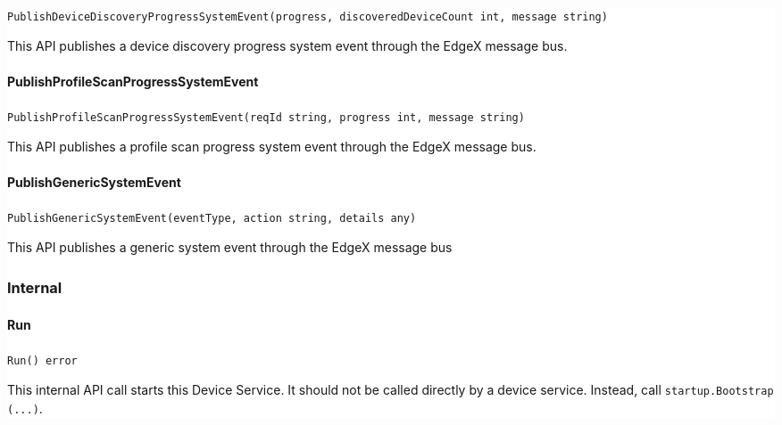 `PublishDeviceDiscoveryProgressSystemEvent(progress, discoveredDeviceCount int, message string)`

This API publishes a device discovery progress system event through the EdgeX message bus.

#### PublishProfileScanProgressSystemEvent

`PublishProfileScanProgressSystemEvent(reqId string, progress int, message string)`

This API publishes a profile scan progress system event through the EdgeX message bus.

#### PublishGenericSystemEvent

`PublishGenericSystemEvent(eventType, action string, details any)`

This API publishes a generic system event through the EdgeX message bus

### Internal

#### Run

`Run() error`

This internal API call starts this Device Service. It should not be called directly by a device service.
Instead, call `startup.Bootstrap(...)`.
